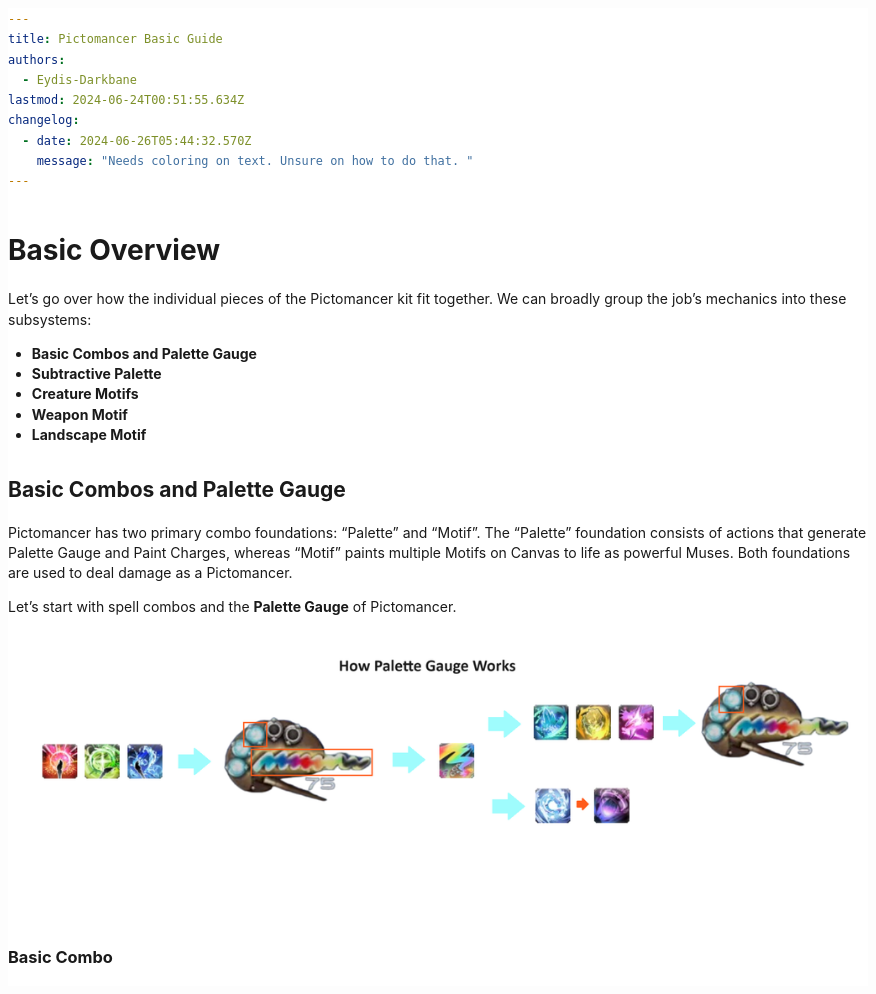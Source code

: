 ```yaml
---
title: Pictomancer Basic Guide
authors:
  - Eydis-Darkbane
lastmod: 2024-06-24T00:51:55.634Z
changelog:
  - date: 2024-06-26T05:44:32.570Z
    message: "Needs coloring on text. Unsure on how to do that. "
---
```

# **Basic Overview**

Let’s go over how the individual pieces of the Pictomancer kit fit together. We can broadly group the job’s mechanics into these subsystems:

* **Basic Combos and Palette Gauge**
* **Subtractive Palette**
* **Creature Motifs**
* **Weapon Motif**
* **Landscape Motif** 

## **Basic Combos and Palette Gauge**

Pictomancer has two primary combo foundations: “Palette” and “Motif”. The “Palette” foundation consists of actions that generate Palette Gauge and Paint Charges, whereas “Motif” paints multiple Motifs on Canvas to life as powerful Muses. Both foundations are used to deal damage as a Pictomancer.

Let’s start with spell combos and the **Palette Gauge** of Pictomancer. 

![](/img/jobs/pct/how-palette-gauge-works-pct.png)

<br>

<br>

### **Basic Combo**

<table>
